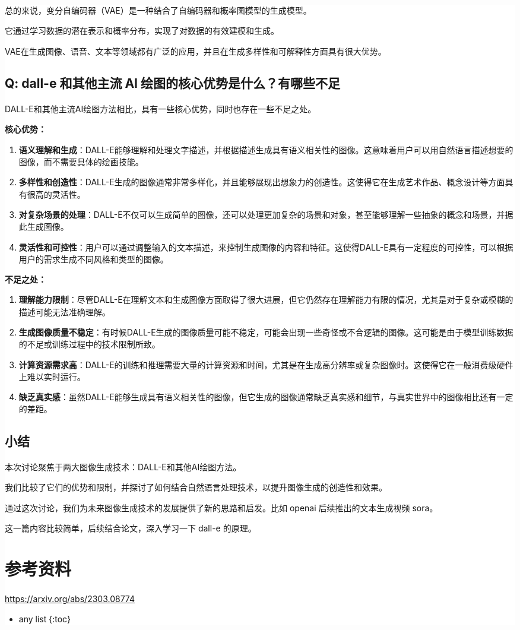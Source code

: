 总的来说，变分自编码器（VAE）是一种结合了自编码器和概率图模型的生成模型。

它通过学习数据的潜在表示和概率分布，实现了对数据的有效建模和生成。

VAE在生成图像、语音、文本等领域都有广泛的应用，并且在生成多样性和可解释性方面具有很大优势。

## Q: dall-e 和其他主流 AI 绘图的核心优势是什么？有哪些不足

DALL-E和其他主流AI绘图方法相比，具有一些核心优势，同时也存在一些不足之处。

**核心优势：**

1. **语义理解和生成**：DALL-E能够理解和处理文字描述，并根据描述生成具有语义相关性的图像。这意味着用户可以用自然语言描述想要的图像，而不需要具体的绘画技能。

2. **多样性和创造性**：DALL-E生成的图像通常非常多样化，并且能够展现出想象力的创造性。这使得它在生成艺术作品、概念设计等方面具有很高的灵活性。

3. **对复杂场景的处理**：DALL-E不仅可以生成简单的图像，还可以处理更加复杂的场景和对象，甚至能够理解一些抽象的概念和场景，并据此生成图像。

4. **灵活性和可控性**：用户可以通过调整输入的文本描述，来控制生成图像的内容和特征。这使得DALL-E具有一定程度的可控性，可以根据用户的需求生成不同风格和类型的图像。

**不足之处：**

1. **理解能力限制**：尽管DALL-E在理解文本和生成图像方面取得了很大进展，但它仍然存在理解能力有限的情况，尤其是对于复杂或模糊的描述可能无法准确理解。

2. **生成图像质量不稳定**：有时候DALL-E生成的图像质量可能不稳定，可能会出现一些奇怪或不合逻辑的图像。这可能是由于模型训练数据的不足或训练过程中的技术限制所致。

3. **计算资源需求高**：DALL-E的训练和推理需要大量的计算资源和时间，尤其是在生成高分辨率或复杂图像时。这使得它在一般消费级硬件上难以实时运行。

4. **缺乏真实感**：虽然DALL-E能够生成具有语义相关性的图像，但它生成的图像通常缺乏真实感和细节，与真实世界中的图像相比还有一定的差距。

## 小结

本次讨论聚焦于两大图像生成技术：DALL-E和其他AI绘图方法。

我们比较了它们的优势和限制，并探讨了如何结合自然语言处理技术，以提升图像生成的创造性和效果。

通过这次讨论，我们为未来图像生成技术的发展提供了新的思路和启发。比如 openai 后续推出的文本生成视频 sora。

这一篇内容比较简单，后续结合论文，深入学习一下 dall-e 的原理。

# 参考资料

https://arxiv.org/abs/2303.08774

* any list
{:toc}

